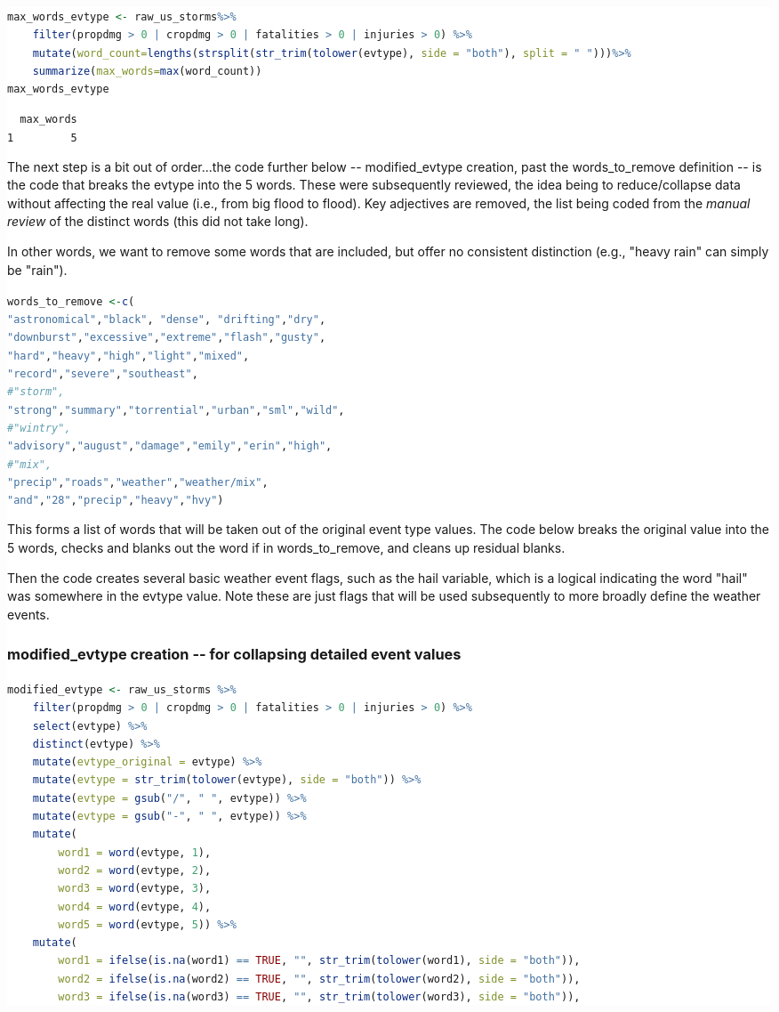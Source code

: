 
```r
max_words_evtype <- raw_us_storms%>%
	filter(propdmg > 0 | cropdmg > 0 | fatalities > 0 | injuries > 0) %>% 
	mutate(word_count=lengths(strsplit(str_trim(tolower(evtype), side = "both"), split = " ")))%>%
	summarize(max_words=max(word_count))
max_words_evtype
```

```
  max_words
1         5
```

The next step is a bit out of order...the code further below -- modified_evtype creation, past the words_to_remove definition -- is the code that breaks the evtype into the 5 words.  These were subsequently reviewed, the idea being to reduce/collapse data without affecting the real value (i.e., from big flood to flood).  Key adjectives are removed, the list being coded from the *manual review* of the distinct words (this did not take long).

In other words, we want to remove some words that are included, but offer no consistent distinction (e.g., "heavy rain" can simply be "rain").


```r
words_to_remove <-c(
"astronomical","black", "dense", "drifting","dry",
"downburst","excessive","extreme","flash","gusty",
"hard","heavy","high","light","mixed",
"record","severe","southeast",
#"storm",
"strong","summary","torrential","urban","sml","wild",
#"wintry",
"advisory","august","damage","emily","erin","high",
#"mix",
"precip","roads","weather","weather/mix",
"and","28","precip","heavy","hvy")
```

This forms a list of words that will be taken out of the original event type values.  The code below breaks the original value into the 5 words, checks and blanks out the word if in words_to_remove, and cleans up residual blanks.

Then the code creates several basic weather event flags, such as the hail variable, which is a logical indicating the word "hail" was somewhere in the evtype value.  Note these are just flags that will be used subsequently to more broadly define the weather events.

### **modified_evtype** creation -- for collapsing detailed event values

```r
modified_evtype <- raw_us_storms %>%
	filter(propdmg > 0 | cropdmg > 0 | fatalities > 0 | injuries > 0) %>%
	select(evtype) %>%
	distinct(evtype) %>%
	mutate(evtype_original = evtype) %>%
	mutate(evtype = str_trim(tolower(evtype), side = "both")) %>%
	mutate(evtype = gsub("/", " ", evtype)) %>%
	mutate(evtype = gsub("-", " ", evtype)) %>%
	mutate(
		word1 = word(evtype, 1),
		word2 = word(evtype, 2),
		word3 = word(evtype, 3),
		word4 = word(evtype, 4),
		word5 = word(evtype, 5)) %>%
	mutate(
		word1 = ifelse(is.na(word1) == TRUE, "", str_trim(tolower(word1), side = "both")),
		word2 = ifelse(is.na(word2) == TRUE, "", str_trim(tolower(word2), side = "both")),
		word3 = ifelse(is.na(word3) == TRUE, "", str_trim(tolower(word3), side = "both")),
```